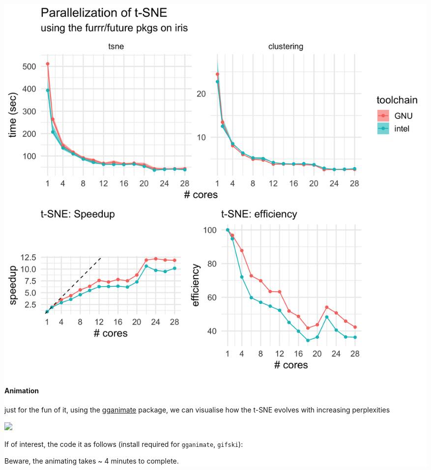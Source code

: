 ![](img/furrr_tsne.png)

#### Animation

just for the fun of it, using the
[gganimate](https://github.com/thomasp85/gganimate) package, we can
visualise how the t-SNE evolves with increasing perplexities

![](img/tsne_110_component.gif)

If of interest, the code it as follows (install required for
`gganimate`, `gifski`):

Beware, the animating takes \~ 4 minutes to complete.
